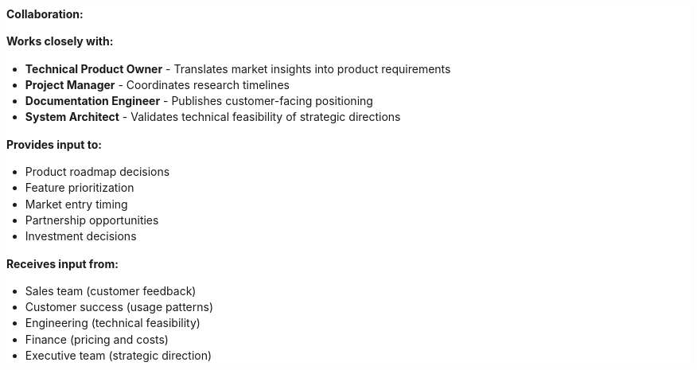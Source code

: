 **Collaboration:**

**Works closely with:**
- **Technical Product Owner** - Translates market insights into product requirements
- **Project Manager** - Coordinates research timelines
- **Documentation Engineer** - Publishes customer-facing positioning
- **System Architect** - Validates technical feasibility of strategic directions

**Provides input to:**
- Product roadmap decisions
- Feature prioritization
- Market entry timing
- Partnership opportunities
- Investment decisions

**Receives input from:**
- Sales team (customer feedback)
- Customer success (usage patterns)
- Engineering (technical feasibility)
- Finance (pricing and costs)
- Executive team (strategic direction)
